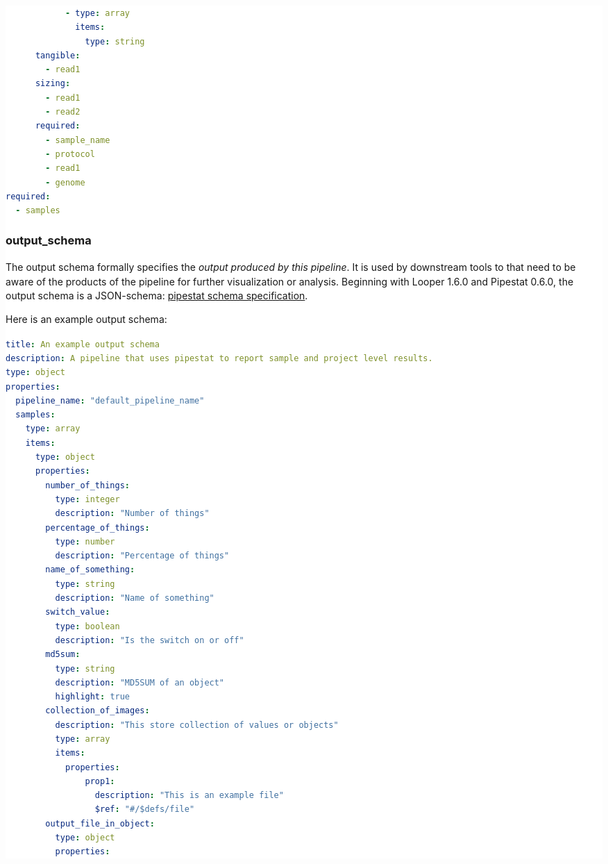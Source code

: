 ```yaml title="Example input_schema.yaml"
            - type: array
              items:
                type: string
      tangible:
        - read1
      sizing:
        - read1
        - read2
      required:
        - sample_name
        - protocol
        - read1
        - genome
required:
  - samples
```


### output_schema

The output schema formally specifies the *output produced by this pipeline*. It is used by downstream tools to that need to be aware of the products of the pipeline for further visualization or analysis. Beginning with Looper 1.6.0 and Pipestat 0.6.0, the output schema is a JSON-schema: [pipestat schema specification](https://pep.databio.org/pipestat/pipestat-specification/).

Here is an example output schema:

```yaml title="Example output_schema.yaml"
title: An example output schema
description: A pipeline that uses pipestat to report sample and project level results.
type: object
properties:
  pipeline_name: "default_pipeline_name"
  samples:
    type: array
    items:
      type: object
      properties:
        number_of_things:
          type: integer
          description: "Number of things"
        percentage_of_things:
          type: number
          description: "Percentage of things"
        name_of_something:
          type: string
          description: "Name of something"
        switch_value:
          type: boolean
          description: "Is the switch on or off"
        md5sum:
          type: string
          description: "MD5SUM of an object"
          highlight: true
        collection_of_images:
          description: "This store collection of values or objects"
          type: array
          items:
            properties:
                prop1:
                  description: "This is an example file"
                  $ref: "#/$defs/file"
        output_file_in_object:
          type: object
          properties:
```